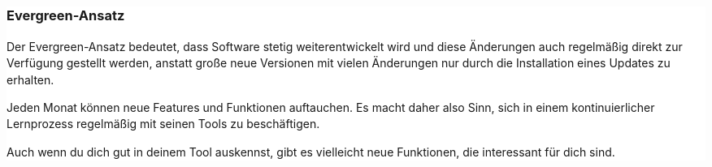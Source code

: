### Evergreen-Ansatz

Der Evergreen-Ansatz bedeutet, dass Software stetig weiterentwickelt
wird und diese Änderungen auch regelmäßig direkt zur Verfügung gestellt
werden, anstatt große neue Versionen mit vielen Änderungen nur durch die
Installation eines Updates zu erhalten.

Jeden Monat können neue Features und Funktionen auftauchen. Es macht
daher also Sinn, sich in einem kontinuierlicher Lernprozess regelmäßig
mit seinen Tools zu beschäftigen.

Auch wenn du dich gut in deinem Tool auskennst, gibt es vielleicht neue
Funktionen, die interessant für dich sind.


